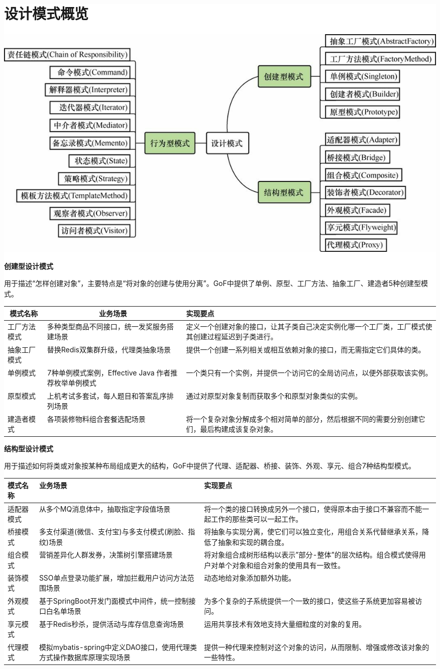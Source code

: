 # 设计模式概览

![1](../../Image/2021/03/210324.png)

**创建型设计模式**

用于描述“怎样创建对象”，主要特点是“将对象的创建与使用分离”。GoF中提供了单例、原型、工厂方法、抽象工厂、建造者5种创建型模式。



| 模式名称     | **业务场景**                                         | **实现要点**                                                 |
| ------------ | ---------------------------------------------------- | :----------------------------------------------------------- |
| 工厂方法模式 | 多种类型商品不同接口，统一发奖服务搭建场景           | 定义一个创建对象的接口，让其子类自己决定实例化哪一个工厂类，工厂模式使其创建过程延迟到子类进行。 |
| 抽象工厂模式 | 替换Redis双集群升级，代理类抽象场景                  | 提供一个创建一系列相关或相互依赖对象的接口，而无需指定它们具体的类。 |
| 单例模式     | 7种单例模式案例，Effective Java 作者推荐枚举单例模式 | 一个类只有一个实例，并提供一个访问它的全局访问点，以便外部获取该实例。 |
| 原型模式     | 上机考试多套试，每人题目和答案乱序排列场景           | 通过对原型对象复制而获取多个和原型对象类似的实例。           |
| 建造者模式   | 各项装修物料组合套餐选配场景                         | 将一个复杂对象分解成多个相对简单的部分，然后根据不同的需要分别创建它们，最后构建成该复杂对象。 |



**结构型设计模式**

用于描述如何将类或对象按某种布局组成更大的结构，GoF中提供了代理、适配器、桥接、装饰、外观、享元、组合7种结构型模式。



| 模式名称   | **业务场景**                                                 | **实现要点**                                                 |
| :--------- | :----------------------------------------------------------- | :----------------------------------------------------------- |
| 适配器模式 | 从多个MQ消息体中，抽取指定字段值场景                         | 将一个类的接口转换成另外一个接口，使得原本由于接口不兼容而不能一起工作的那些类可以一起工作。 |
| 桥接模式   | 多支付渠道(微信、支付宝)与多支付模式(刷脸、指纹)场景         | 将抽象与实现分离，使它们可以独立变化，用组合关系代替继承关系，降低了抽象和实现的耦合度。 |
| 组合模式   | 营销差异化人群发券，决策树引擎搭建场景                       | 将对象组合成树形结构以表示”部分-整体”的层次结构。组合模式使得用户对单个对象和组合对象的使用具有一致性。 |
| 装饰模式   | SSO单点登录功能扩展，增加拦截用户访问方法范围场景            | 动态地给对象添加额外功能。                                   |
| 外观模式   | 基于SpringBoot开发门面模式中间件，统一控制接口白名单场景     | 为多个复杂的子系统提供一个一致的接口，使这些子系统更加容易被访问。 |
| 享元模式   | 基于Redis秒杀，提供活动与库存信息查询场景                    | 运用共享技术有效地支持大量细粒度的对象的复用。               |
| 代理模式   | 模拟mybatis-spring中定义DAO接口，使用代理类方式操作数据库原理实现场景 | 提供一种代理来控制对这个对象的访问，从而限制、增强或修改该对象的一些特性。 |
